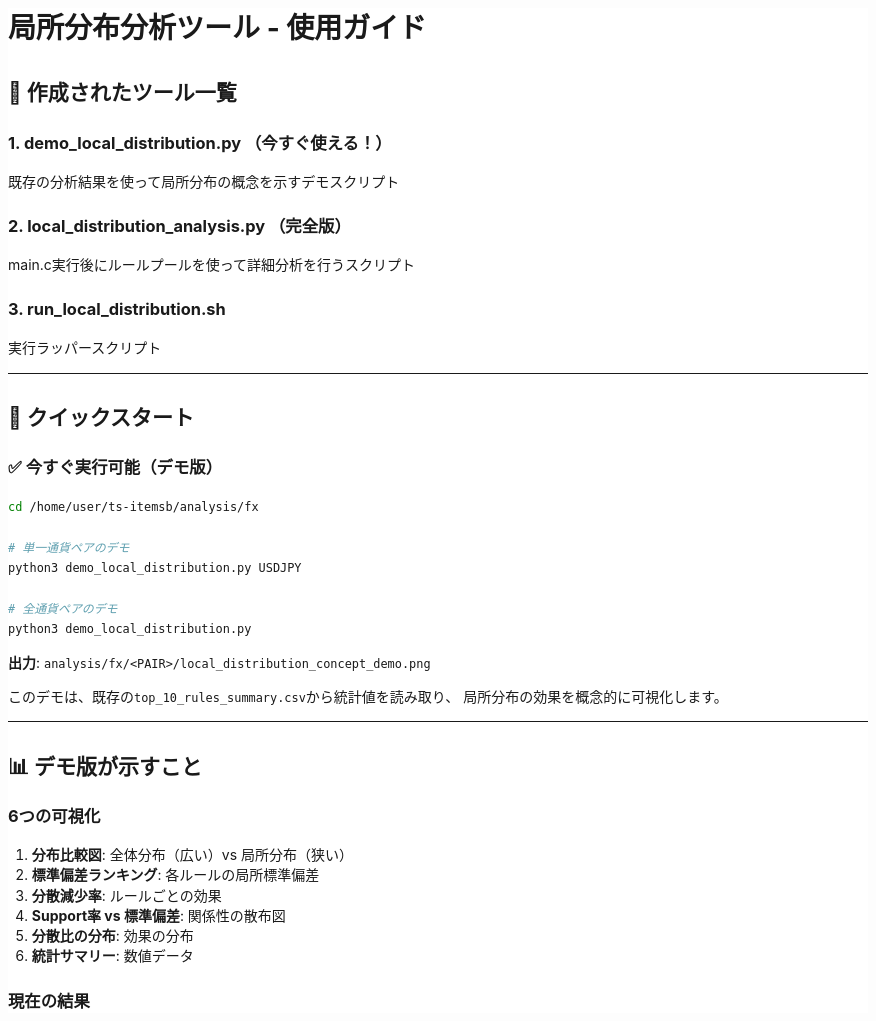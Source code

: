 # 局所分布分析ツール - 使用ガイド

## 🎯 作成されたツール一覧

### 1. **demo_local_distribution.py** （今すぐ使える！）
既存の分析結果を使って局所分布の概念を示すデモスクリプト

### 2. **local_distribution_analysis.py** （完全版）
main.c実行後にルールプールを使って詳細分析を行うスクリプト

### 3. **run_local_distribution.sh**
実行ラッパースクリプト

---

## 🚀 クイックスタート

### ✅ 今すぐ実行可能（デモ版）

```bash
cd /home/user/ts-itemsb/analysis/fx

# 単一通貨ペアのデモ
python3 demo_local_distribution.py USDJPY

# 全通貨ペアのデモ
python3 demo_local_distribution.py
```

**出力**: `analysis/fx/<PAIR>/local_distribution_concept_demo.png`

このデモは、既存の`top_10_rules_summary.csv`から統計値を読み取り、
局所分布の効果を概念的に可視化します。

---

## 📊 デモ版が示すこと

### 6つの可視化

1. **分布比較図**: 全体分布（広い）vs 局所分布（狭い）
2. **標準偏差ランキング**: 各ルールの局所標準偏差
3. **分散減少率**: ルールごとの効果
4. **Support率 vs 標準偏差**: 関係性の散布図
5. **分散比の分布**: 効果の分布
6. **統計サマリー**: 数値データ

### 現在の結果
